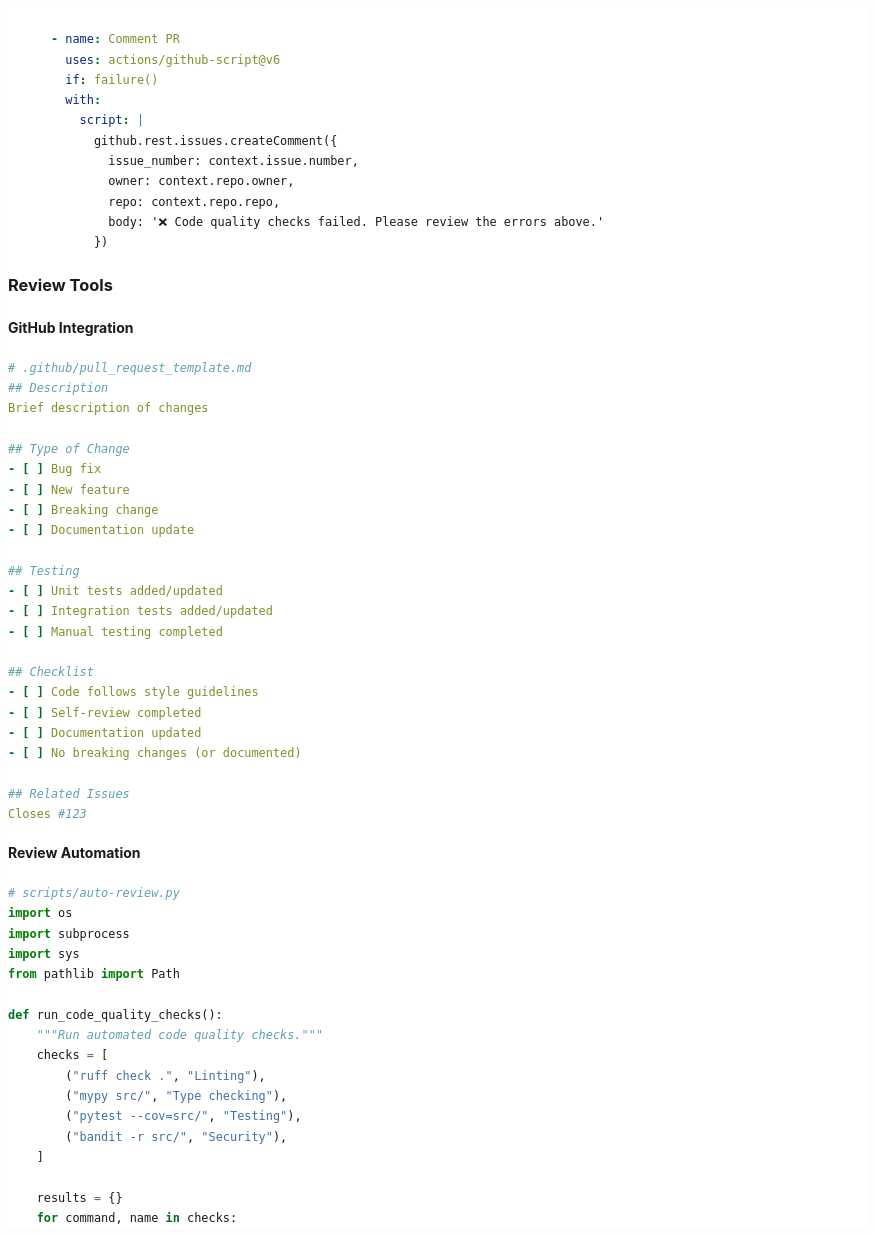 ```yaml

      - name: Comment PR
        uses: actions/github-script@v6
        if: failure()
        with:
          script: |
            github.rest.issues.createComment({
              issue_number: context.issue.number,
              owner: context.repo.owner,
              repo: context.repo.repo,
              body: '❌ Code quality checks failed. Please review the errors above.'
            })
```

### Review Tools

#### GitHub Integration

```yaml
# .github/pull_request_template.md
## Description
Brief description of changes

## Type of Change
- [ ] Bug fix
- [ ] New feature
- [ ] Breaking change
- [ ] Documentation update

## Testing
- [ ] Unit tests added/updated
- [ ] Integration tests added/updated
- [ ] Manual testing completed

## Checklist
- [ ] Code follows style guidelines
- [ ] Self-review completed
- [ ] Documentation updated
- [ ] No breaking changes (or documented)

## Related Issues
Closes #123
```

#### Review Automation

```python
# scripts/auto-review.py
import os
import subprocess
import sys
from pathlib import Path

def run_code_quality_checks():
    """Run automated code quality checks."""
    checks = [
        ("ruff check .", "Linting"),
        ("mypy src/", "Type checking"),
        ("pytest --cov=src/", "Testing"),
        ("bandit -r src/", "Security"),
    ]

    results = {}
    for command, name in checks:
```